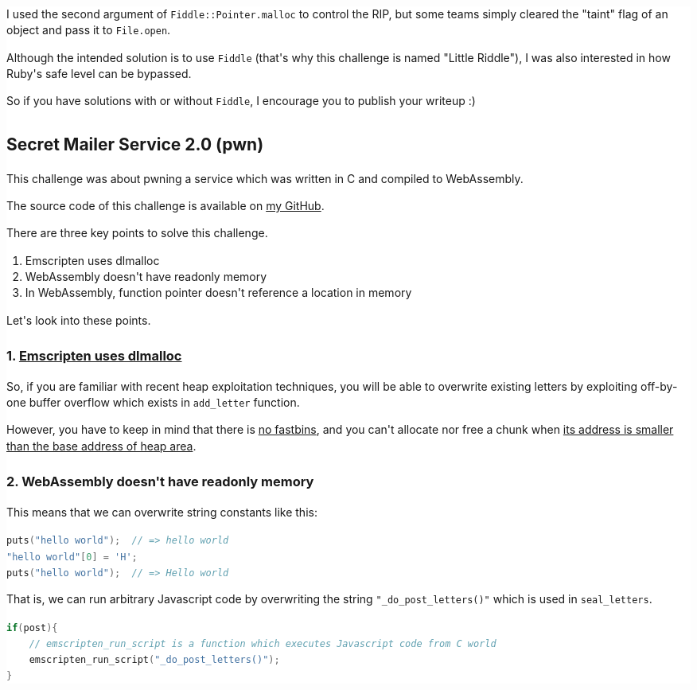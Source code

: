 ```ruby
```

I used the second argument of `Fiddle::Pointer.malloc` to control the RIP, but some teams simply cleared the "taint" flag of an object and pass it to `File.open`.

Although the intended solution is to use `Fiddle` (that's why this challenge is named "Little Riddle"), I was also interested in how Ruby's safe level can be bypassed.  

So if you have solutions with or without `Fiddle`, I encourage you to publish your writeup :)


## Secret Mailer Service 2.0 (pwn)

This challenge was about pwning a service which was written in C and compiled to WebAssembly.

The source code of this challenge is available on [my GitHub](https://github.com/Charo-IT/CTF/tree/master/2018/codeblue_quals/sms2).

There are three key points to solve this challenge.

1. Emscripten uses dlmalloc
2. WebAssembly doesn't have readonly memory
3. In WebAssembly, function pointer doesn't reference a location in memory

Let's look into these points.

### 1. [Emscripten uses dlmalloc](https://github.com/kripken/emscripten/blob/3c4bc8e8ecb696e5a928bf96c59ff1a8256a9611/system/lib/dlmalloc.c)

So, if you are familiar with recent heap exploitation techniques, you will be able to overwrite existing letters by exploiting off-by-one buffer overflow which exists in `add_letter` function.

However, you have to keep in mind that there is [no fastbins](https://github.com/kripken/emscripten/blob/3c4bc8e8ecb696e5a928bf96c59ff1a8256a9611/system/lib/dlmalloc.c#L2620-L2643), and you can't allocate nor free a chunk when [its address is smaller than the base address of heap area](https://github.com/kripken/emscripten/blob/3c4bc8e8ecb696e5a928bf96c59ff1a8256a9611/system/lib/dlmalloc.c#L3050).

### 2. WebAssembly doesn't have readonly memory

This means that we can overwrite string constants like this:
```c
puts("hello world");  // => hello world
"hello world"[0] = 'H';
puts("hello world");  // => Hello world
```

That is, we can run arbitrary Javascript code by overwriting the string `"_do_post_letters()"` which is used in `seal_letters`.

```c
if(post){
    // emscripten_run_script is a function which executes Javascript code from C world
    emscripten_run_script("_do_post_letters()");
}
```
